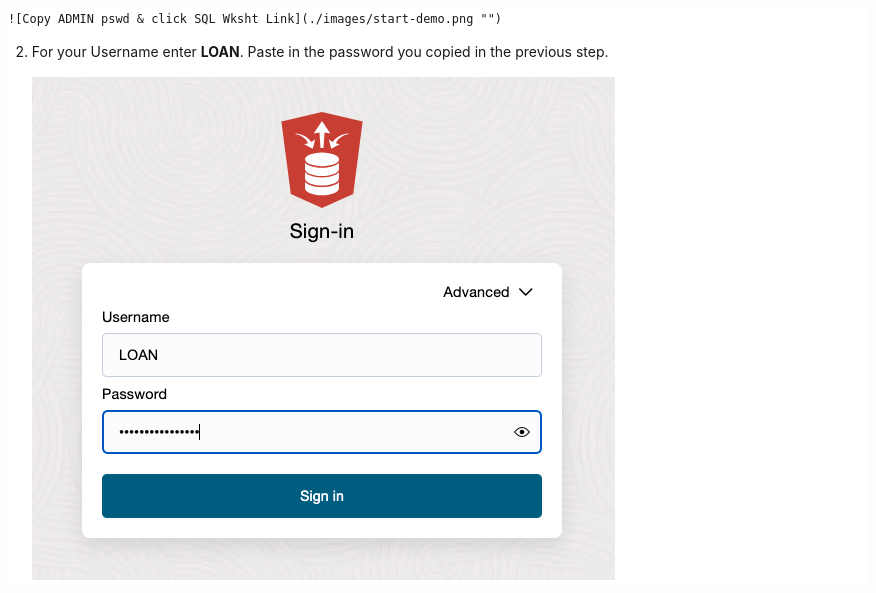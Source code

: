     ![Copy ADMIN pswd & click SQL Wksht Link](./images/start-demo.png "")  

2. For your Username enter **LOAN**. Paste in the password you copied in the previous step.  

    ![Login with LOAN credentials](./images/sql-sign-in.png "")  
